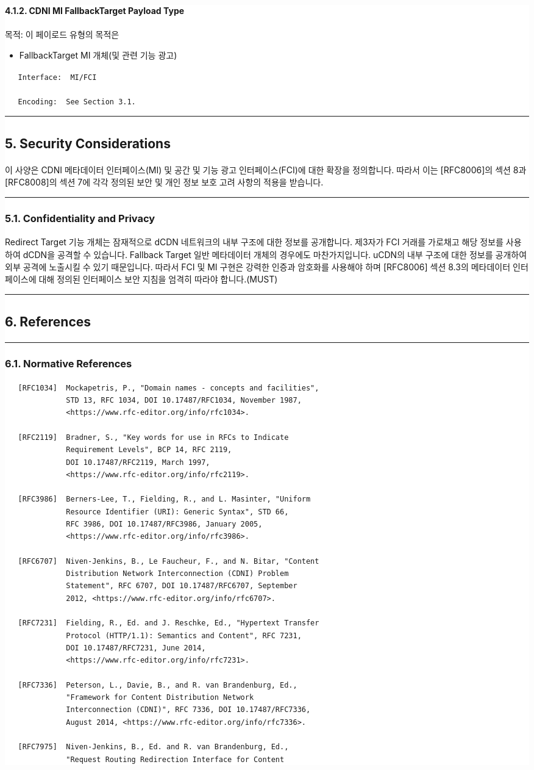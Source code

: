 #### **4.1.2.  CDNI MI FallbackTarget Payload Type**

목적: 이 페이로드 유형의 목적은

- FallbackTarget MI 개체\(및 관련 기능 광고\)

```text
   Interface:  MI/FCI

   Encoding:  See Section 3.1.
```

---
## **5.  Security Considerations**

이 사양은 CDNI 메타데이터 인터페이스\(MI\) 및 공간 및 기능 광고 인터페이스\(FCI\)에 대한 확장을 정의합니다. 따라서 이는 \[RFC8006\]의 섹션 8과 \[RFC8008\]의 섹션 7에 각각 정의된 보안 및 개인 정보 보호 고려 사항의 적용을 받습니다.

---
### **5.1.  Confidentiality and Privacy**

Redirect Target 기능 개체는 잠재적으로 dCDN 네트워크의 내부 구조에 대한 정보를 공개합니다. 제3자가 FCI 거래를 가로채고 해당 정보를 사용하여 dCDN을 공격할 수 있습니다. Fallback Target 일반 메타데이터 개체의 경우에도 마찬가지입니다. uCDN의 내부 구조에 대한 정보를 공개하여 외부 공격에 노출시킬 수 있기 때문입니다. 따라서 FCI 및 MI 구현은 강력한 인증과 암호화를 사용해야 하며 \[RFC8006\] 섹션 8.3의 메타데이터 인터페이스에 대해 정의된 인터페이스 보안 지침을 엄격히 따라야 합니다.\(MUST\)

---
## **6.  References**
---
### **6.1.  Normative References**

```text
   [RFC1034]  Mockapetris, P., "Domain names - concepts and facilities",
              STD 13, RFC 1034, DOI 10.17487/RFC1034, November 1987,
              <https://www.rfc-editor.org/info/rfc1034>.

   [RFC2119]  Bradner, S., "Key words for use in RFCs to Indicate
              Requirement Levels", BCP 14, RFC 2119,
              DOI 10.17487/RFC2119, March 1997,
              <https://www.rfc-editor.org/info/rfc2119>.

   [RFC3986]  Berners-Lee, T., Fielding, R., and L. Masinter, "Uniform
              Resource Identifier (URI): Generic Syntax", STD 66,
              RFC 3986, DOI 10.17487/RFC3986, January 2005,
              <https://www.rfc-editor.org/info/rfc3986>.

   [RFC6707]  Niven-Jenkins, B., Le Faucheur, F., and N. Bitar, "Content
              Distribution Network Interconnection (CDNI) Problem
              Statement", RFC 6707, DOI 10.17487/RFC6707, September
              2012, <https://www.rfc-editor.org/info/rfc6707>.

   [RFC7231]  Fielding, R., Ed. and J. Reschke, Ed., "Hypertext Transfer
              Protocol (HTTP/1.1): Semantics and Content", RFC 7231,
              DOI 10.17487/RFC7231, June 2014,
              <https://www.rfc-editor.org/info/rfc7231>.

   [RFC7336]  Peterson, L., Davie, B., and R. van Brandenburg, Ed.,
              "Framework for Content Distribution Network
              Interconnection (CDNI)", RFC 7336, DOI 10.17487/RFC7336,
              August 2014, <https://www.rfc-editor.org/info/rfc7336>.

   [RFC7975]  Niven-Jenkins, B., Ed. and R. van Brandenburg, Ed.,
              "Request Routing Redirection Interface for Content
```